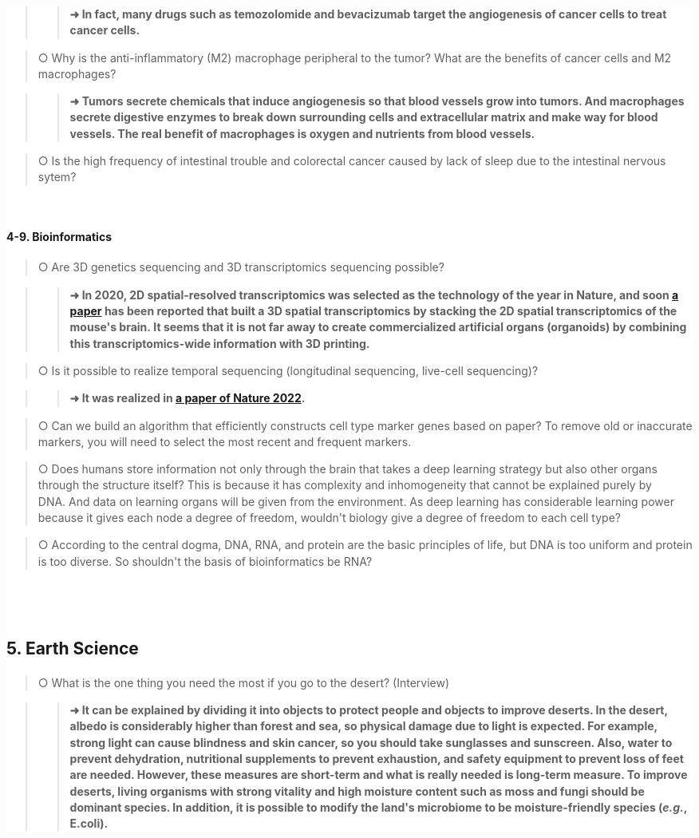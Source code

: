 >> **➜ In fact, many drugs such as temozolomide and bevacizumab target the angiogenesis of cancer cells to treat cancer cells.**

> ○ Why is the anti-inflammatory (M2) macrophage peripheral to the tumor? What are the benefits of cancer cells and M2 macrophages?

>> **➜ Tumors secrete chemicals that induce angiogenesis so that blood vessels grow into tumors. And macrophages secrete digestive enzymes to break down surrounding cells and extracellular matrix and make way for blood vessels. The real benefit of macrophages is oxygen and nutrients from blood vessels.** 

> ○ Is the high frequency of intestinal trouble and colorectal cancer caused by lack of sleep due to the intestinal nervous sytem?

<br>

#### **4-9. Bioinformatics**

> ○ Are 3D genetics sequencing and 3D transcriptomics sequencing possible?

>> **➜ In 2020, 2D spatial-resolved transcriptomics was selected as the technology of the year in Nature, and soon [a paper](https://www.science.org/doi/10.1126/sciadv.abb3446?url_ver=Z39.88-2003&rfr_id=ori:rid:crossref.org&rfr_dat=cr_pub%20%200pubmed) has been reported that built a 3D spatial transcriptomics by stacking the 2D spatial transcriptomics of the mouse's brain. It seems that it is not far away to create **commercialized artificial organs (organoids) by c**ombining this transcriptomics-wide information with 3D printing.**

> ○ Is it possible to realize temporal sequencing (longitudinal sequencing, live-cell sequencing)?

>> **➜ It was realized in [a paper of Nature 2022](https://www.nature.com/articles/s41586-022-05046-9).**  

> ○ Can we build an algorithm that efficiently constructs cell type marker genes based on paper? To remove old or inaccurate markers, you will need to select the most recent and frequent markers.

> ○ Does humans store information not only through the brain that takes a deep learning strategy but also other organs through the structure itself? This is because it has complexity and inhomogeneity that cannot be explained purely by DNA. And data on learning organs will be given from the environment. As deep learning has considerable learning power because it gives each node a degree of freedom, wouldn't biology give a degree of freedom to each cell type?

> ○ According to the central dogma, DNA, RNA, and protein are the basic principles of life, but DNA is too uniform and protein is too diverse. So shouldn't the basis of bioinformatics be RNA?

<br>
<br>

## **5. Earth Science** 

> ○ What is the one thing you need the most if you go to the desert? (Interview) 

>> **➜ It can be explained by dividing it into objects to protect people and objects to improve deserts. In the desert, albedo is considerably higher than forest and sea, so physical damage due to light is expected. For example, strong light can cause blindness and skin cancer, so you should take sunglasses and sunscreen. Also, water to prevent dehydration, nutritional supplements to prevent exhaustion, and safety equipment to prevent loss of feet are needed. However, these measures are short-term and what is really needed is long-term measure. To improve deserts, living organisms with strong vitality and high moisture content such as moss and fungi should be dominant species. In addition, it is possible to modify the land's microbiome to be moisture-friendly species (_e.g._, E.coli).**
